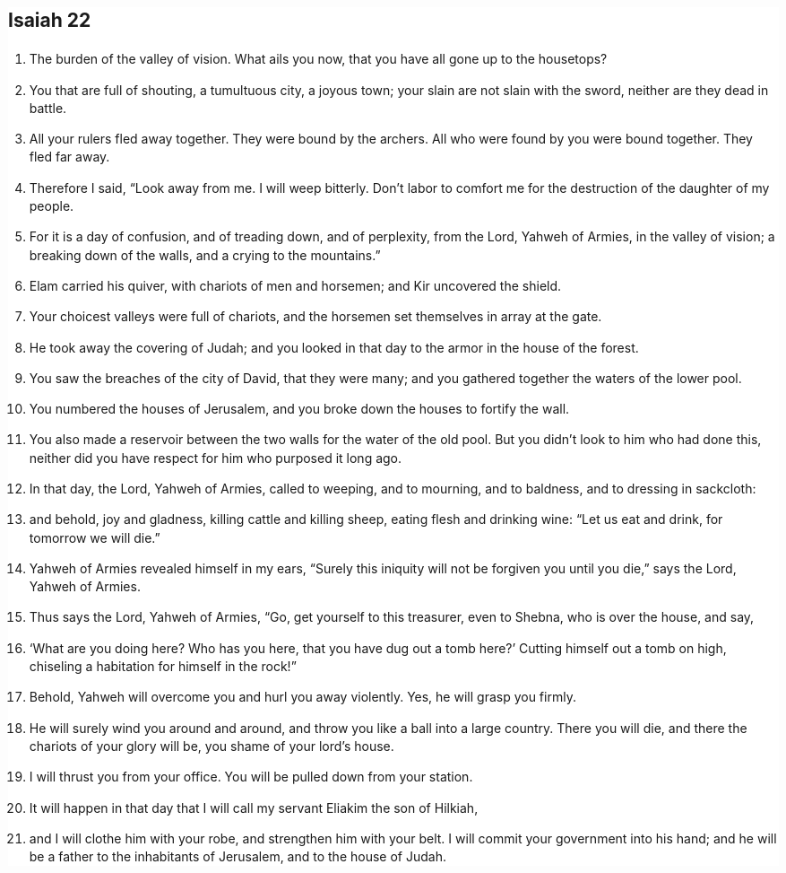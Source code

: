 ## Isaiah 22

1. The burden of the valley of vision. What ails you now, that you have all gone up to the housetops?

2. You that are full of shouting, a tumultuous city, a joyous town; your slain are not slain with the sword, neither are they dead in battle.

3. All your rulers fled away together. They were bound by the archers. All who were found by you were bound together. They fled far away.

4. Therefore I said, “Look away from me. I will weep bitterly. Don’t labor to comfort me for the destruction of the daughter of my people.

5. For it is a day of confusion, and of treading down, and of perplexity, from the Lord, Yahweh of Armies, in the valley of vision; a breaking down of the walls, and a crying to the mountains.”

6. Elam carried his quiver, with chariots of men and horsemen; and Kir uncovered the shield.

7. Your choicest valleys were full of chariots, and the horsemen set themselves in array at the gate.

8. He took away the covering of Judah; and you looked in that day to the armor in the house of the forest.

9. You saw the breaches of the city of David, that they were many; and you gathered together the waters of the lower pool.

10. You numbered the houses of Jerusalem, and you broke down the houses to fortify the wall.

11. You also made a reservoir between the two walls for the water of the old pool. But you didn’t look to him who had done this, neither did you have respect for him who purposed it long ago.

12. In that day, the Lord, Yahweh of Armies, called to weeping, and to mourning, and to baldness, and to dressing in sackcloth:

13. and behold, joy and gladness, killing cattle and killing sheep, eating flesh and drinking wine: “Let us eat and drink, for tomorrow we will die.”

14. Yahweh of Armies revealed himself in my ears, “Surely this iniquity will not be forgiven you until you die,” says the Lord, Yahweh of Armies.  

15.   Thus says the Lord, Yahweh of Armies, “Go, get yourself to this treasurer, even to Shebna, who is over the house, and say,

16. ‘What are you doing here? Who has you here, that you have dug out a tomb here?’ Cutting himself out a tomb on high, chiseling a habitation for himself in the rock!”

17. Behold, Yahweh will overcome you and hurl you away violently. Yes, he will grasp you firmly.

18. He will surely wind you around and around, and throw you like a ball into a large country. There you will die, and there the chariots of your glory will be, you shame of your lord’s house.

19. I will thrust you from your office. You will be pulled down from your station.  

20.   It will happen in that day that I will call my servant Eliakim the son of Hilkiah,

21. and I will clothe him with your robe, and strengthen him with your belt. I will commit your government into his hand; and he will be a father to the inhabitants of Jerusalem, and to the house of Judah.
